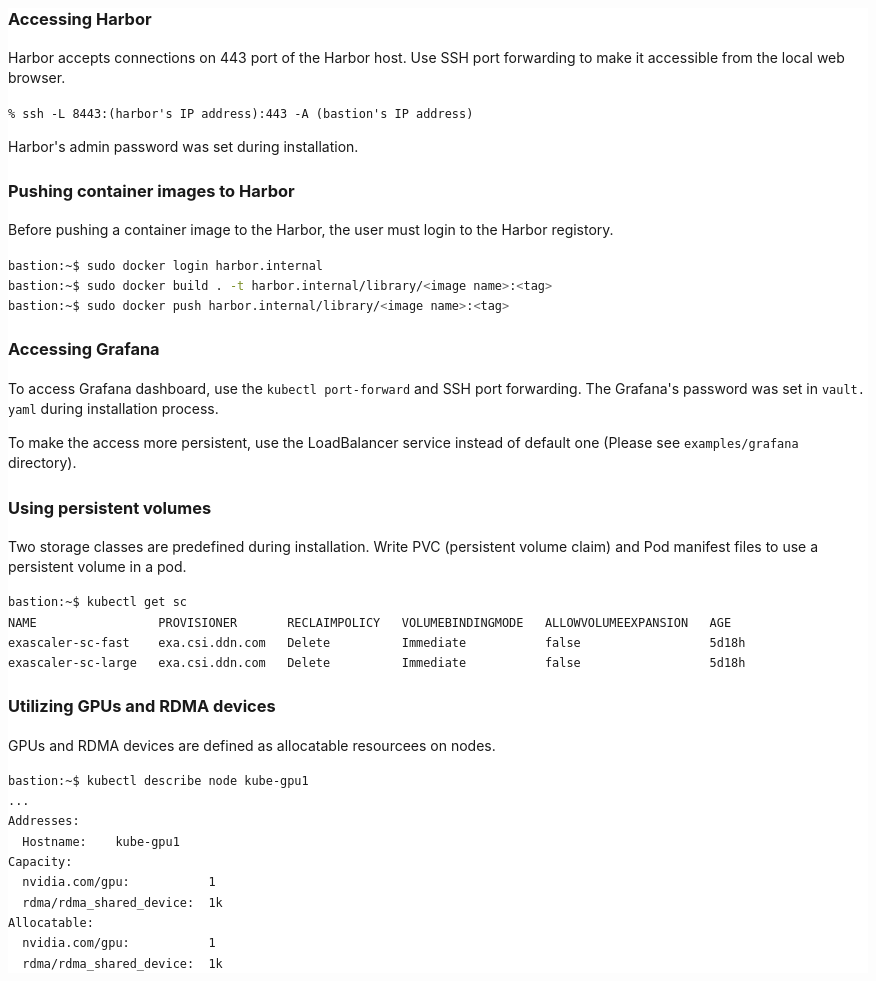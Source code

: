 ### Accessing Harbor 
Harbor accepts connections on 443 port of the Harbor host. Use SSH port forwarding to make it accessible from the local web browser.
```ssh
% ssh -L 8443:(harbor's IP address):443 -A (bastion's IP address)
```
Harbor's admin password was set during installation.

### Pushing container images to Harbor

Before pushing a container image to the Harbor, the user must login to the Harbor registory.

```sh
bastion:~$ sudo docker login harbor.internal
bastion:~$ sudo docker build . -t harbor.internal/library/<image name>:<tag>
bastion:~$ sudo docker push harbor.internal/library/<image name>:<tag>
```

### Accessing Grafana
To access Grafana dashboard, use the ``kubectl port-forward`` and SSH port forwarding. The Grafana's password was set in ``vault.yaml`` during installation process.

To make the access more persistent, use the LoadBalancer service instead of default one (Please see ``examples/grafana`` directory).

### Using persistent volumes

Two storage classes are predefined during installation. Write PVC (persistent volume claim) and Pod manifest files to use a persistent volume in a pod.

```sh
bastion:~$ kubectl get sc
NAME                 PROVISIONER       RECLAIMPOLICY   VOLUMEBINDINGMODE   ALLOWVOLUMEEXPANSION   AGE
exascaler-sc-fast    exa.csi.ddn.com   Delete          Immediate           false                  5d18h
exascaler-sc-large   exa.csi.ddn.com   Delete          Immediate           false                  5d18h
```
### Utilizing GPUs and RDMA devices

GPUs and RDMA devices are defined as allocatable resourcees on nodes.

```sh
bastion:~$ kubectl describe node kube-gpu1
...
Addresses:
  Hostname:    kube-gpu1
Capacity:
  nvidia.com/gpu:           1
  rdma/rdma_shared_device:  1k
Allocatable:
  nvidia.com/gpu:           1
  rdma/rdma_shared_device:  1k
```  
